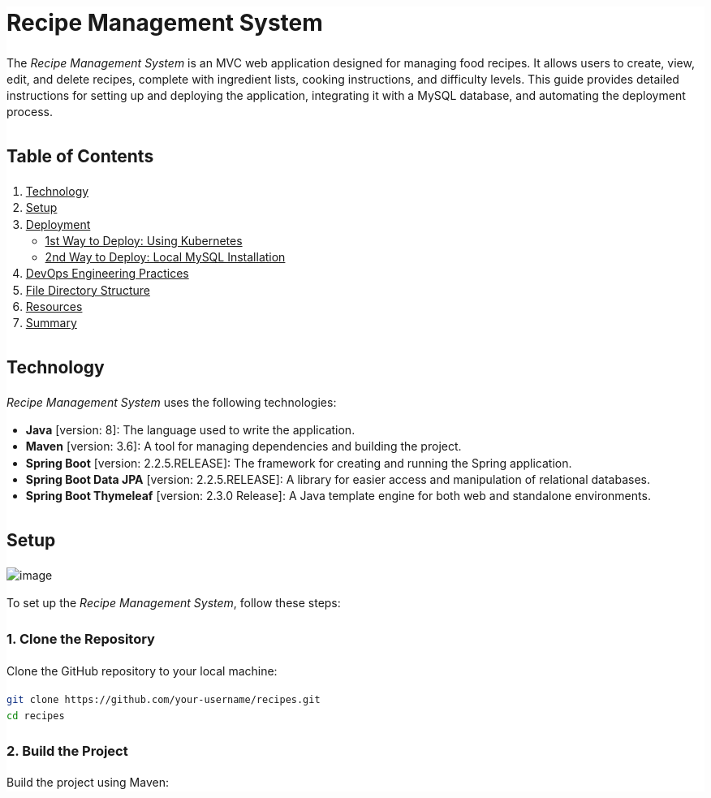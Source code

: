 # Recipe Management System

The *Recipe Management System* is an MVC web application designed for managing food recipes. It allows users to create, view, edit, and delete recipes, complete with ingredient lists, cooking instructions, and difficulty levels. This guide provides detailed instructions for setting up and deploying the application, integrating it with a MySQL database, and automating the deployment process.

## Table of Contents

1. [Technology](#technology)
2. [Setup](#setup)
3. [Deployment](#deployment)
   - [1st Way to Deploy: Using Kubernetes](#1st-way-to-deploy-using-kubernetes)
   - [2nd Way to Deploy: Local MySQL Installation](#2nd-way-to-deploy-local-mysql-installation)
4. [DevOps Engineering Practices](#devops-engineering-practices)
5. [File Directory Structure](#file-directory-structure)
6. [Resources](#resources)
7. [Summary](#summary)

## Technology

*Recipe Management System* uses the following technologies:

- **Java** [version: 8]: The language used to write the application.
- **Maven** [version: 3.6]: A tool for managing dependencies and building the project.
- **Spring Boot** [version: 2.2.5.RELEASE]: The framework for creating and running the Spring application.
- **Spring Boot Data JPA** [version: 2.2.5.RELEASE]: A library for easier access and manipulation of relational databases.
- **Spring Boot Thymeleaf** [version: 2.3.0 Release]: A Java template engine for both web and standalone environments.

## Setup
![image](https://github.com/optit-cloud-team/optit-lab-springmvc-example/assets/128474801/b5698edd-bc89-4131-ad33-4bfa85545eea)


To set up the *Recipe Management System*, follow these steps:

### 1. Clone the Repository

Clone the GitHub repository to your local machine:

```bash
git clone https://github.com/your-username/recipes.git
cd recipes
```

### 2. Build the Project

Build the project using Maven:

